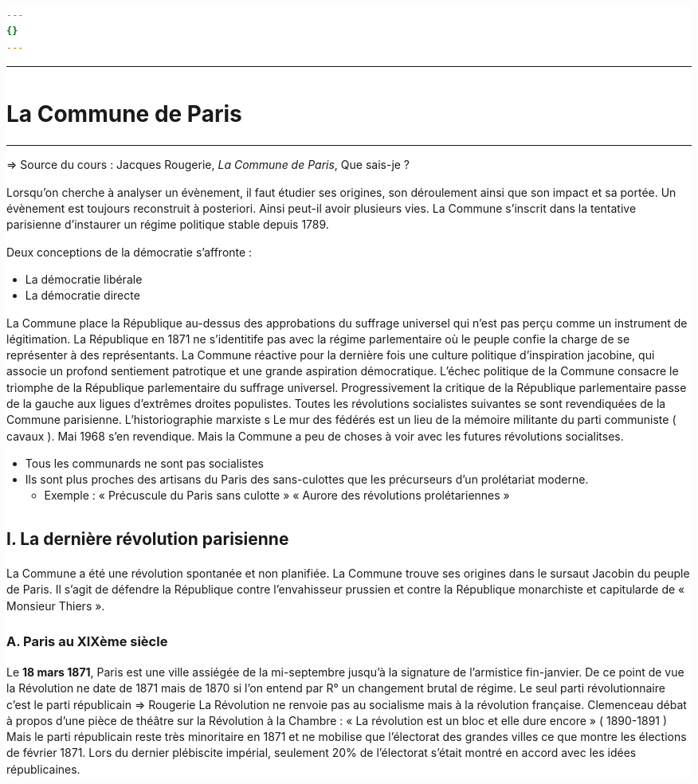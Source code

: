 ```yaml
---
{}
---
```


***
# La Commune de Paris 
***
⇒ Source du cours : Jacques Rougerie, *La Commune de Paris*, Que sais-je ?

Lorsqu’on cherche à analyser un évènement, il faut étudier ses origines, son déroulement ainsi que son impact et sa portée. Un évènement est toujours reconstruit à posteriori. Ainsi peut-il avoir plusieurs vies. La Commune s’inscrit dans la tentative parisienne d’instaurer un régime politique stable depuis 1789.

Deux conceptions de la démocratie s’affronte : 
- La démocratie libérale 
- La démocratie directe 

La Commune place la République au-dessus des approbations du suffrage universel qui n’est pas perçu comme un instrument de légitimation. La République en 1871 ne s’identitife pas avec la régime parlementaire où le peuple confie la charge de se représenter à des représentants. La Commune réactive pour la dernière fois une culture politique d’inspiration jacobine, qui associe un profond sentiement patrotique et une grande aspiration démocratique. L’échec politique de la Commune consacre le triomphe de la République parlementaire du suffrage universel. Progressivement la critique de la République parlementaire passe de la gauche aux ligues d’extrêmes droites populistes. Toutes les révolutions socialistes suivantes se sont revendiquées de la Commune parisienne. L’historiographie marxiste s
Le mur des fédérés est un lieu de la mémoire militante du parti communiste ( cavaux ). Mai 1968 s’en revendique. Mais la Commune a peu de choses à voir avec les futures révolutions socialitses.
- Tous les communards ne sont pas socialistes 
- Ils sont plus proches des artisans du Paris des sans-culottes que les précurseurs d’un prolétariat moderne.
	- Exemple : « Précuscule du Paris sans culotte » « Aurore des révolutions prolétariennes »

## I. La dernière révolution parisienne 

La Commune a été une révolution spontanée et non planifiée. La Commune trouve ses origines dans le sursaut Jacobin du peuple de Paris. Il s’agit de défendre la République contre l’envahisseur prussien et contre la République monarchiste et capitularde de « Monsieur Thiers ». 

### A. Paris au XIXème siècle 

Le **18 mars 1871**, Paris est une ville assiégée de la mi-septembre jusqu’à la signature de l’armistice fin-janvier. De ce point de vue la Révolution ne date de 1871 mais de 1870 si l’on entend par R° un changement brutal de régime.
Le seul parti révolutionnaire c’est le parti républicain ⇒ Rougerie 
La Révolution ne renvoie pas au socialisme mais à la révolution française. 
Clemenceau débat à propos d’une pièce de théâtre sur la Révolution à la Chambre : « La révolution est un bloc et elle dure encore » ( 1890-1891 )
Mais le parti républicain reste très minoritaire en 1871 et ne mobilise que l’électorat des grandes villes ce que montre les élections de février 1871. Lors du dernier plébiscite impérial, seulement 20% de l’électorat s’était montré en accord avec les idées républicaines.
